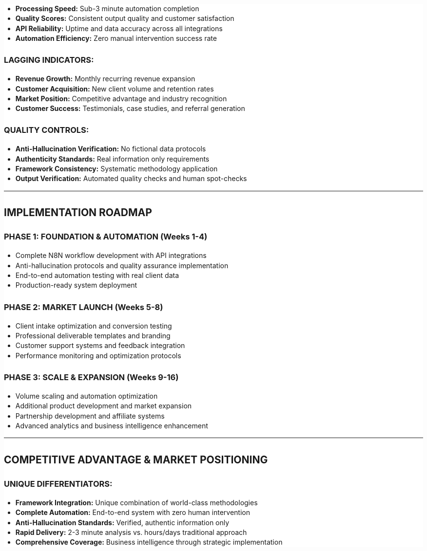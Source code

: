 - **Processing Speed:** Sub-3 minute automation completion
- **Quality Scores:** Consistent output quality and customer satisfaction
- **API Reliability:** Uptime and data accuracy across all integrations
- **Automation Efficiency:** Zero manual intervention success rate

### **LAGGING INDICATORS:**

- **Revenue Growth:** Monthly recurring revenue expansion
- **Customer Acquisition:** New client volume and retention rates
- **Market Position:** Competitive advantage and industry recognition
- **Customer Success:** Testimonials, case studies, and referral generation

### **QUALITY CONTROLS:**

- **Anti-Hallucination Verification:** No fictional data protocols
- **Authenticity Standards:** Real information only requirements
- **Framework Consistency:** Systematic methodology application
- **Output Verification:** Automated quality checks and human spot-checks

---

## **IMPLEMENTATION ROADMAP**

### **PHASE 1: FOUNDATION & AUTOMATION (Weeks 1-4)**

- Complete N8N workflow development with API integrations
- Anti-hallucination protocols and quality assurance implementation
- End-to-end automation testing with real client data
- Production-ready system deployment

### **PHASE 2: MARKET LAUNCH (Weeks 5-8)**

- Client intake optimization and conversion testing
- Professional deliverable templates and branding
- Customer support systems and feedback integration
- Performance monitoring and optimization protocols

### **PHASE 3: SCALE & EXPANSION (Weeks 9-16)**

- Volume scaling and automation optimization
- Additional product development and market expansion
- Partnership development and affiliate systems
- Advanced analytics and business intelligence enhancement

---

## **COMPETITIVE ADVANTAGE & MARKET POSITIONING**

### **UNIQUE DIFFERENTIATORS:**

- **Framework Integration:** Unique combination of world-class methodologies
- **Complete Automation:** End-to-end system with zero human intervention
- **Anti-Hallucination Standards:** Verified, authentic information only
- **Rapid Delivery:** 2-3 minute analysis vs. hours/days traditional approach
- **Comprehensive Coverage:** Business intelligence through strategic implementation

